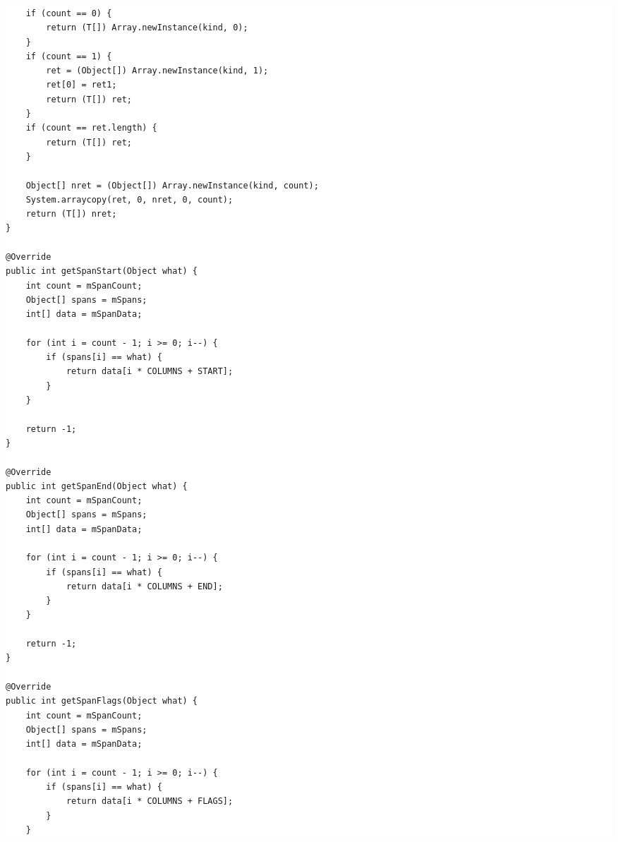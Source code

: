		if (count == 0) {
			return (T[]) Array.newInstance(kind, 0);
		}
		if (count == 1) {
			ret = (Object[]) Array.newInstance(kind, 1);
			ret[0] = ret1;
			return (T[]) ret;
		}
		if (count == ret.length) {
			return (T[]) ret;
		}

		Object[] nret = (Object[]) Array.newInstance(kind, count);
		System.arraycopy(ret, 0, nret, 0, count);
		return (T[]) nret;
	}

	@Override
	public int getSpanStart(Object what) {
		int count = mSpanCount;
		Object[] spans = mSpans;
		int[] data = mSpanData;

		for (int i = count - 1; i >= 0; i--) {
			if (spans[i] == what) {
				return data[i * COLUMNS + START];
			}
		}

		return -1;
	}

	@Override
	public int getSpanEnd(Object what) {
		int count = mSpanCount;
		Object[] spans = mSpans;
		int[] data = mSpanData;

		for (int i = count - 1; i >= 0; i--) {
			if (spans[i] == what) {
				return data[i * COLUMNS + END];
			}
		}

		return -1;
	}

	@Override
	public int getSpanFlags(Object what) {
		int count = mSpanCount;
		Object[] spans = mSpans;
		int[] data = mSpanData;

		for (int i = count - 1; i >= 0; i--) {
			if (spans[i] == what) {
				return data[i * COLUMNS + FLAGS];
			}
		}
